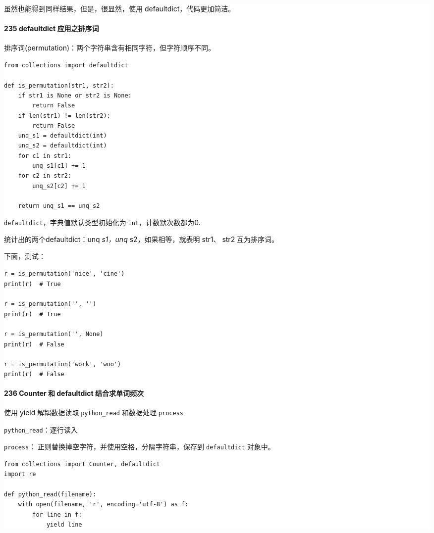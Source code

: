 
虽然也能得到同样结果，但是，很显然，使用 defaultdict，代码更加简洁。

#### 235 defaultdict 应用之排序词

排序词(permutation)：两个字符串含有相同字符，但字符顺序不同。

    
    
    from collections import defaultdict
    
    def is_permutation(str1, str2):
        if str1 is None or str2 is None:
            return False
        if len(str1) != len(str2):
            return False
        unq_s1 = defaultdict(int)
        unq_s2 = defaultdict(int)
        for c1 in str1:
            unq_s1[c1] += 1
        for c2 in str2:
            unq_s2[c2] += 1
    
        return unq_s1 == unq_s2
    

`defaultdict`，字典值默认类型初始化为 `int`，计数默次数都为0.

统计出的两个defaultdict：unq _s1，unq_ s2，如果相等，就表明 str1、 str2 互为排序词。

下面，测试：

    
    
    r = is_permutation('nice', 'cine')
    print(r)  # True
    
    r = is_permutation('', '')
    print(r)  # True
    
    r = is_permutation('', None)
    print(r)  # False
    
    r = is_permutation('work', 'woo')
    print(r)  # False
    

#### 236 Counter 和 defaultdict 结合求单词频次

使用 yield 解耦数据读取 `python_read` 和数据处理 `process`

`python_read`：逐行读入

`process`： 正则替换掉空字符，并使用空格，分隔字符串，保存到 `defaultdict` 对象中。

    
    
    from collections import Counter, defaultdict
    import re
    
    def python_read(filename):
        with open(filename, 'r', encoding='utf-8') as f:
            for line in f:
                yield line
    